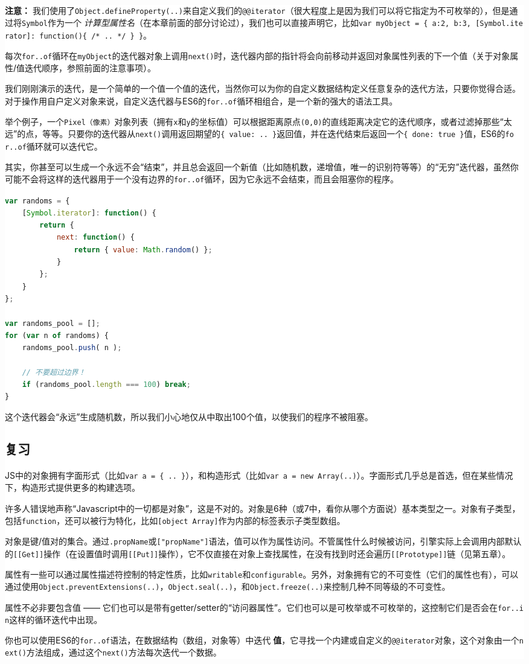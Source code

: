 **注意：** 我们使用了`Object.defineProperty(..)`来自定义我们的`@@iterator`（很大程度上是因为我们可以将它指定为不可枚举的），但是通过将`Symbol`作为一个 *计算型属性名*（在本章前面的部分讨论过），我们也可以直接声明它，比如`var myObject = { a:2, b:3, [Symbol.iterator]: function(){ /* .. */ } }`。

每次`for..of`循环在`myObject`的迭代器对象上调用`next()`时，迭代器内部的指针将会向前移动并返回对象属性列表的下一个值（关于对象属性/值迭代顺序，参照前面的注意事项）。

我们刚刚演示的迭代，是一个简单的一个值一个值的迭代，当然你可以为你的自定义数据结构定义任意复杂的迭代方法，只要你觉得合适。对于操作用自户定义对象来说，自定义迭代器与ES6的`for..of`循环相组合，是一个新的强大的语法工具。

举个例子，一个`Pixel（像素）`对象列表（拥有`x`和`y`的坐标值）可以根据距离原点`(0,0)`的直线距离决定它的迭代顺序，或者过滤掉那些“太远”的点，等等。只要你的迭代器从`next()`调用返回期望的`{ value: .. }`返回值，并在迭代结束后返回一个`{ done: true }`值，ES6的`for..of`循环就可以迭代它。

其实，你甚至可以生成一个永远不会“结束”，并且总会返回一个新值（比如随机数，递增值，唯一的识别符等等）的“无穷”迭代器，虽然你可能不会将这样的迭代器用于一个没有边界的`for..of`循环，因为它永远不会结束，而且会阻塞你的程序。

```js
var randoms = {
	[Symbol.iterator]: function() {
		return {
			next: function() {
				return { value: Math.random() };
			}
		};
	}
};

var randoms_pool = [];
for (var n of randoms) {
	randoms_pool.push( n );

	// 不要超过边界！
	if (randoms_pool.length === 100) break;
}
```

这个迭代器会“永远”生成随机数，所以我们小心地仅从中取出100个值，以使我们的程序不被阻塞。

## 复习

JS中的对象拥有字面形式（比如`var a = { .. }`），和构造形式（比如`var a = new Array(..)`）。字面形式几乎总是首选，但在某些情况下，构造形式提供更多的构建选项。

许多人错误地声称“Javascript中的一切都是对象”，这是不对的。对象是6种（或7中，看你从哪个方面说）基本类型之一。对象有子类型，包括`function`，还可以被行为特化，比如`[object Array]`作为内部的标签表示子类型数组。

对象是键/值对的集合。通过`.propName`或`["propName"]`语法，值可以作为属性访问。不管属性什么时候被访问，引擎实际上会调用内部默认的`[[Get]]`操作（在设置值时调用`[[Put]]`操作），它不仅直接在对象上查找属性，在没有找到时还会遍历`[[Prototype]]`链（见第五章）。

属性有一些可以通过属性描述符控制的特定性质，比如`writable`和`configurable`。另外，对象拥有它的不可变性（它们的属性也有），可以通过使用`Object.preventExtensions(..)`，`Object.seal(..)`，和`Object.freeze(..)`来控制几种不同等级的不可变性。

属性不必非要包含值 —— 它们也可以是带有getter/setter的“访问器属性”。它们也可以是可枚举或不可枚举的，这控制它们是否会在`for..in`这样的循环迭代中出现。

你也可以使用ES6的`for..of`语法，在数据结构（数组，对象等）中迭代 **值**，它寻找一个内建或自定义的`@@iterator`对象，这个对象由一个`next()`方法组成，通过这个`next()`方法每次迭代一个数据。
